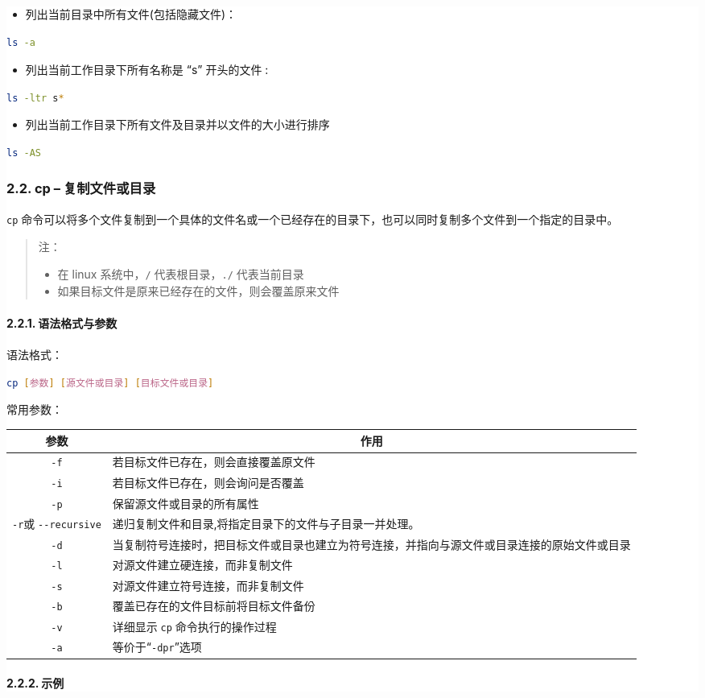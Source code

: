 - 列出当前目录中所有文件(包括隐藏文件)：

```bash
ls -a
```

- 列出当前工作目录下所有名称是 “s” 开头的文件 :

```bash
ls -ltr s*
```

- 列出当前工作目录下所有文件及目录并以文件的大小进行排序

```bash
ls -AS
```

### 2.2. cp – 复制文件或目录

`cp` 命令可以将多个文件复制到一个具体的文件名或一个已经存在的目录下，也可以同时复制多个文件到一个指定的目录中。

> 注：
> 
> - 在 linux 系统中，`/` 代表根目录，`./` 代表当前目录
> - 如果目标文件是原来已经存在的文件，则会覆盖原来文件

#### 2.2.1. 语法格式与参数

语法格式：

```bash
cp [参数] [源文件或目录] [目标文件或目录]
```

常用参数：

|         参数          |                                        作用                                         |
| :------------------: | ---------------------------------------------------------------------------------- |
|         `-f`         | 若目标文件已存在，则会直接覆盖原文件                                                   |
|         `-i`         | 若目标文件已存在，则会询问是否覆盖                                                     |
|         `-p`         | 保留源文件或目录的所有属性                                                            |
| `-r`或 `--recursive` | 递归复制文件和目录,将指定目录下的文件与子目录一并处理。                                  |
|         `-d`         | 当复制符号连接时，把目标文件或目录也建立为符号连接，并指向与源文件或目录连接的原始文件或目录 |
|         `-l`         | 对源文件建立硬连接，而非复制文件                                                       |
|         `-s`         | 对源文件建立符号连接，而非复制文件                                                     |
|         `-b`         | 覆盖已存在的文件目标前将目标文件备份                                                   |
|         `-v`         | 详细显示 `cp` 命令执行的操作过程                                                      |
|         `-a`         | 等价于“`-dpr`”选项                                                                  |

#### 2.2.2. 示例
